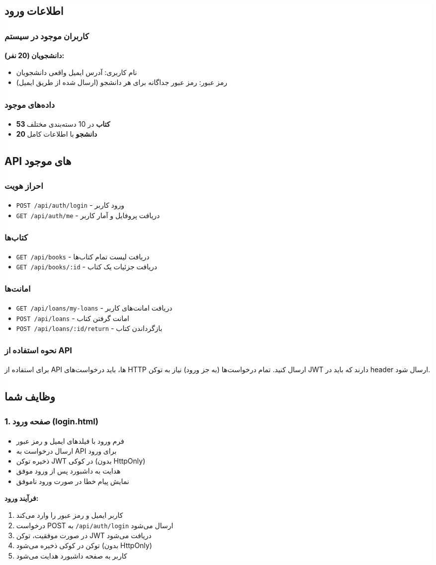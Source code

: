 ## اطلاعات ورود

### کاربران موجود در سیستم

**دانشجویان (20 نفر):**
- نام کاربری: آدرس ایمیل واقعی دانشجویان
- رمز عبور: رمز عبور جداگانه برای هر دانشجو (ارسال شده از طریق ایمیل)

### داده‌های موجود

- **53 کتاب** در 10 دسته‌بندی مختلف
- **20 دانشجو** با اطلاعات کامل

## API های موجود

### احراز هویت
- `POST /api/auth/login` - ورود کاربر
- `GET /api/auth/me` - دریافت پروفایل و آمار کاربر

### کتاب‌ها
- `GET /api/books` - دریافت لیست تمام کتاب‌ها
- `GET /api/books/:id` - دریافت جزئیات یک کتاب

### امانت‌ها
- `GET /api/loans/my-loans` - دریافت امانت‌های کاربر
- `POST /api/loans` - امانت گرفتن کتاب
- `POST /api/loans/:id/return` - بازگرداندن کتاب

### نحوه استفاده از API

برای استفاده از API ها، باید درخواست‌های HTTP ارسال کنید. تمام درخواست‌ها (به جز ورود) نیاز به توکن JWT دارند که باید در header ارسال شود.

## وظایف شما

### 1. صفحه ورود (login.html)
- فرم ورود با فیلدهای ایمیل و رمز عبور
- ارسال درخواست به API برای ورود
- ذخیره توکن JWT در کوکی (بدون HttpOnly)
- هدایت به داشبورد پس از ورود موفق
- نمایش پیام خطا در صورت ورود ناموفق

**فرآیند ورود:**
1. کاربر ایمیل و رمز عبور را وارد می‌کند
2. درخواست POST به `/api/auth/login` ارسال می‌شود
3. در صورت موفقیت، توکن JWT دریافت می‌شود
4. توکن در کوکی ذخیره می‌شود (بدون HttpOnly)
5. کاربر به صفحه داشبورد هدایت می‌شود
